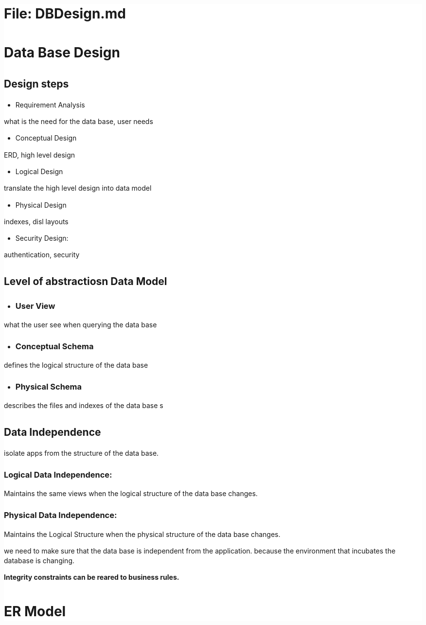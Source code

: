 

# File: DBDesign.md

# Data Base Design 
## Design steps 
- Requirement Analysis 

what is the need for the data base, user needs 
- Conceptual Design  

ERD, high level design
- Logical Design 

translate the high level design into data model
- Physical Design

 indexes, disl layouts
- Security Design: 

authentication, security  


## Level of abstractiosn Data Model 
- ### User View 
what the user see when querying the data base
- ### Conceptual Schema
defines the logical structure of the data base
- ### Physical Schema
describes the files and indexes of the data base 
s
## Data Independence
isolate apps from the structure of the data base. 
### Logical Data Independence: 
Maintains the same views when the logical structure of the data base changes.
### Physical Data Independence:
Maintains the Logical Structure when the physical structure of the data base changes. 

we need to make sure that the data base is independent from the application. because the environment that incubates the database is changing.


<b> 
Integrity constraints can be reared to business rules.
</b>

# ER Model 
